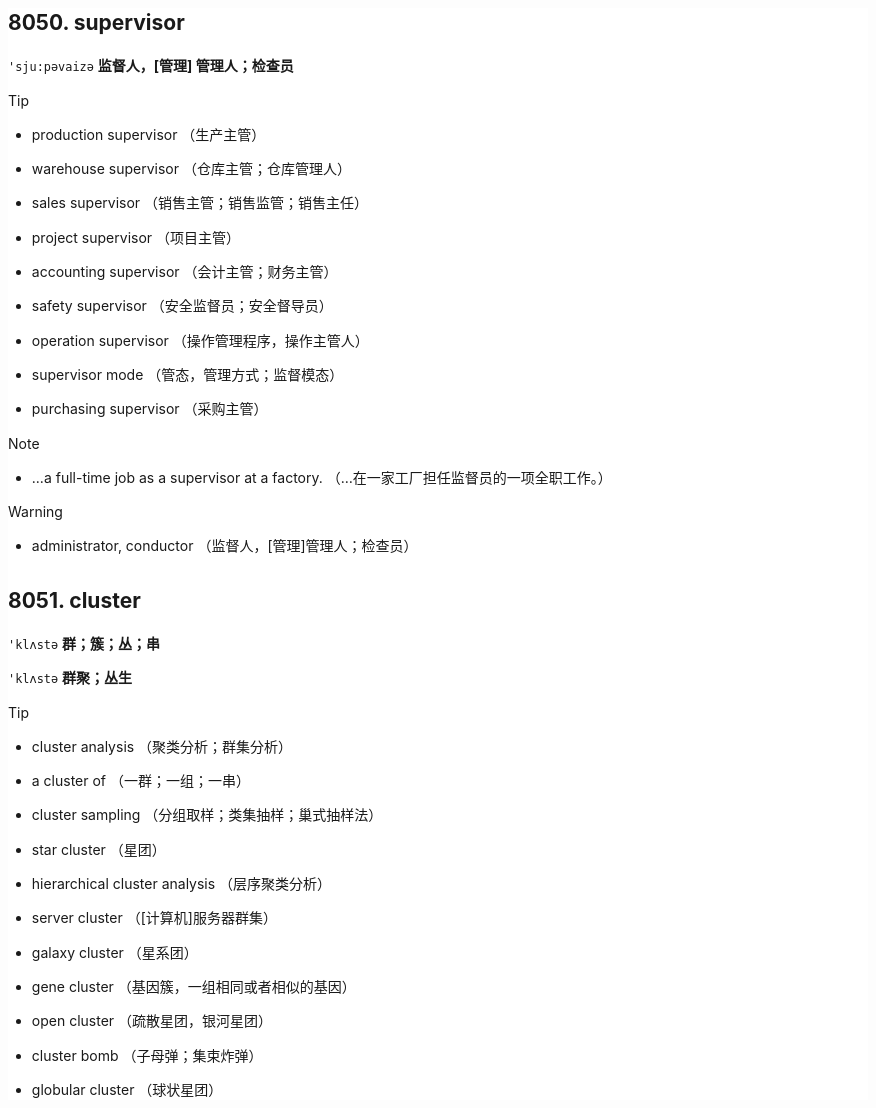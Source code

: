 ## 8050. supervisor

`'sju:pəvaizə`  **监督人，[管理] 管理人；检查员**

> [!TIP]
>
> - production supervisor （生产主管）
>
> - warehouse supervisor （仓库主管；仓库管理人）
>
> - sales supervisor （销售主管；销售监管；销售主任）
>
> - project supervisor （项目主管）
>
> - accounting supervisor （会计主管；财务主管）
>
> - safety supervisor （安全监督员；安全督导员）
>
> - operation supervisor （操作管理程序，操作主管人）
>
> - supervisor mode （管态，管理方式；监督模态）
>
> - purchasing supervisor （采购主管）
>

> [!NOTE]
>
> - ...a full-time job as a supervisor at a factory. （…在一家工厂担任监督员的一项全职工作。）
>

> [!WARNING]
>
> - administrator, conductor （监督人，[管理]管理人；检查员）
>

## 8051. cluster

`'klʌstə`  **群；簇；丛；串**

`'klʌstə`  **群聚；丛生**

> [!TIP]
>
> - cluster analysis （聚类分析；群集分析）
>
> - a cluster of （一群；一组；一串）
>
> - cluster sampling （分组取样；类集抽样；巢式抽样法）
>
> - star cluster （星团）
>
> - hierarchical cluster analysis （层序聚类分析）
>
> - server cluster （[计算机]服务器群集）
>
> - galaxy cluster （星系团）
>
> - gene cluster （基因簇，一组相同或者相似的基因）
>
> - open cluster （疏散星团，银河星团）
>
> - cluster bomb （子母弹；集束炸弹）
>
> - globular cluster （球状星团）
>